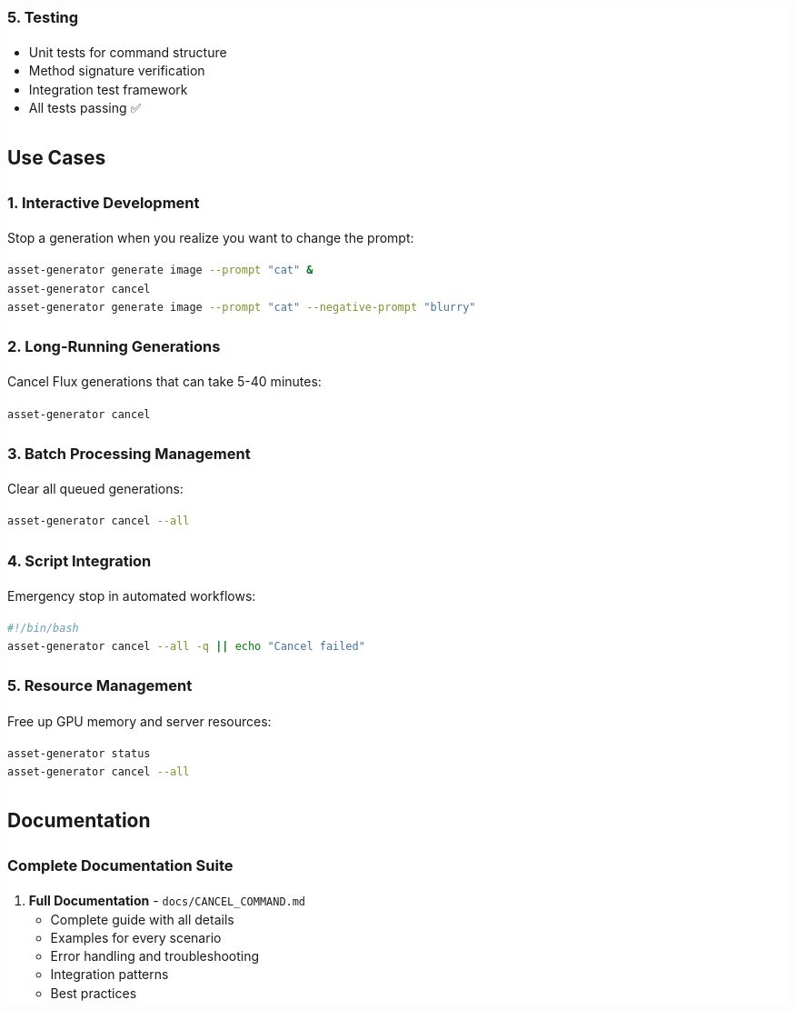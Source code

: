 ### 5. Testing
- Unit tests for command structure
- Method signature verification
- Integration test framework
- All tests passing ✅

## Use Cases

### 1. Interactive Development
Stop a generation when you realize you want to change the prompt:
```bash
asset-generator generate image --prompt "cat" &
asset-generator cancel
asset-generator generate image --prompt "cat" --negative-prompt "blurry"
```

### 2. Long-Running Generations
Cancel Flux generations that can take 5-40 minutes:
```bash
asset-generator cancel
```

### 3. Batch Processing Management
Clear all queued generations:
```bash
asset-generator cancel --all
```

### 4. Script Integration
Emergency stop in automated workflows:
```bash
#!/bin/bash
asset-generator cancel --all -q || echo "Cancel failed"
```

### 5. Resource Management
Free up GPU memory and server resources:
```bash
asset-generator status
asset-generator cancel --all
```

## Documentation

### Complete Documentation Suite

1. **Full Documentation** - `docs/CANCEL_COMMAND.md`
   - Complete guide with all details
   - Examples for every scenario
   - Error handling and troubleshooting
   - Integration patterns
   - Best practices
